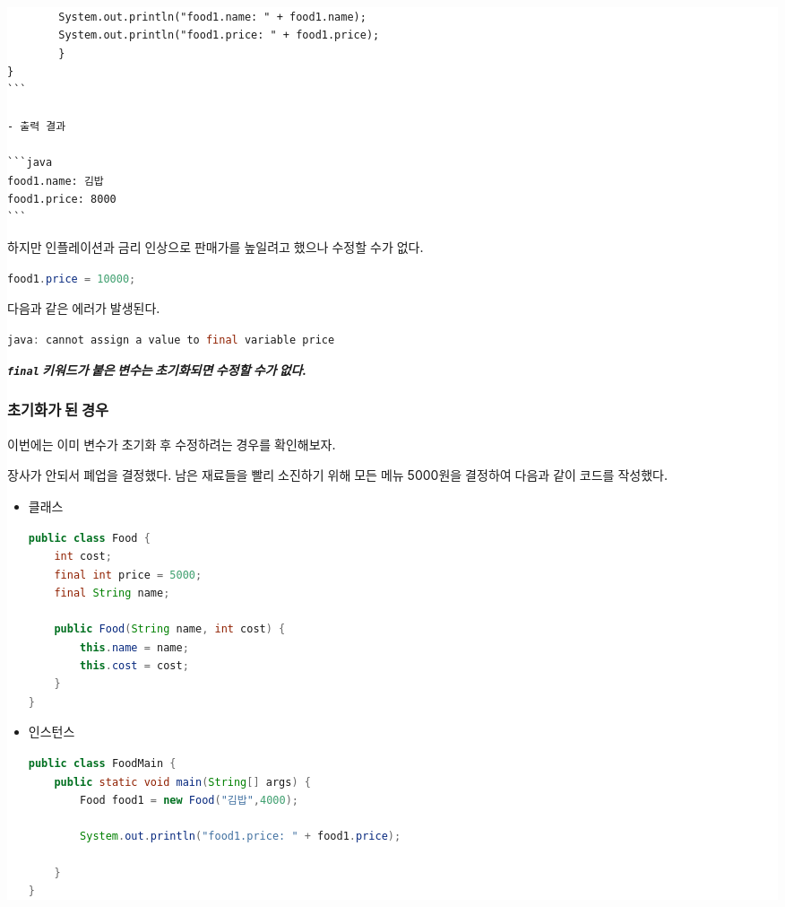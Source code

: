             System.out.println("food1.name: " + food1.name);
            System.out.println("food1.price: " + food1.price);
            }
    }
    ```

    - 출력 결과

    ```java
    food1.name: 김밥
    food1.price: 8000
    ```


하지만 인플레이션과 금리 인상으로 판매가를 높일려고 했으나 수정할 수가 없다. 

```java
food1.price = 10000;
```

다음과 같은 에러가 발생된다.

```java
java: cannot assign a value to final variable price
```

**_`final` 키워드가 붙은 변수는 초기화되면 수정할 수가 없다._**  

### 초기화가 된 경우

이번에는 이미 변수가 초기화 후 수정하려는 경우를 확인해보자.  

장사가 안되서 폐업을 결정했다. 남은 재료들을 빨리 소진하기 위해 모든 메뉴 5000원을 결정하여 다음과 같이 코드를 작성했다.

- 클래스
    ```java
    public class Food {
        int cost;
        final int price = 5000;
        final String name;

        public Food(String name, int cost) {
            this.name = name;
            this.cost = cost;
        }
    }
    ```

- 인스턴스
    
    ```java
    public class FoodMain {
        public static void main(String[] args) {
            Food food1 = new Food("김밥",4000);

            System.out.println("food1.price: " + food1.price);

        }
    }
    ```
